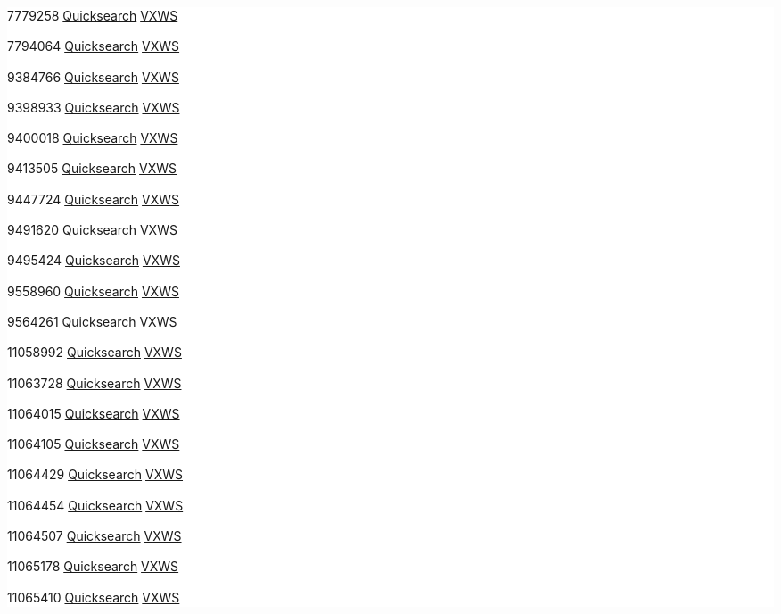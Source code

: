 7779258 [Quicksearch](https://search.library.yale.edu/catalog/7779258) [VXWS](http://prodorbis.library.yale.edu:7014/vxws/GetHoldingsService?bibId=7779258)

7794064 [Quicksearch](https://search.library.yale.edu/catalog/7794064) [VXWS](http://prodorbis.library.yale.edu:7014/vxws/GetHoldingsService?bibId=7794064)

9384766 [Quicksearch](https://search.library.yale.edu/catalog/9384766) [VXWS](http://prodorbis.library.yale.edu:7014/vxws/GetHoldingsService?bibId=9384766)

9398933 [Quicksearch](https://search.library.yale.edu/catalog/9398933) [VXWS](http://prodorbis.library.yale.edu:7014/vxws/GetHoldingsService?bibId=9398933)

9400018 [Quicksearch](https://search.library.yale.edu/catalog/9400018) [VXWS](http://prodorbis.library.yale.edu:7014/vxws/GetHoldingsService?bibId=9400018)

9413505 [Quicksearch](https://search.library.yale.edu/catalog/9413505) [VXWS](http://prodorbis.library.yale.edu:7014/vxws/GetHoldingsService?bibId=9413505)

9447724 [Quicksearch](https://search.library.yale.edu/catalog/9447724) [VXWS](http://prodorbis.library.yale.edu:7014/vxws/GetHoldingsService?bibId=9447724)

9491620 [Quicksearch](https://search.library.yale.edu/catalog/9491620) [VXWS](http://prodorbis.library.yale.edu:7014/vxws/GetHoldingsService?bibId=9491620)

9495424 [Quicksearch](https://search.library.yale.edu/catalog/9495424) [VXWS](http://prodorbis.library.yale.edu:7014/vxws/GetHoldingsService?bibId=9495424)

9558960 [Quicksearch](https://search.library.yale.edu/catalog/9558960) [VXWS](http://prodorbis.library.yale.edu:7014/vxws/GetHoldingsService?bibId=9558960)

9564261 [Quicksearch](https://search.library.yale.edu/catalog/9564261) [VXWS](http://prodorbis.library.yale.edu:7014/vxws/GetHoldingsService?bibId=9564261)

11058992 [Quicksearch](https://search.library.yale.edu/catalog/11058992) [VXWS](http://prodorbis.library.yale.edu:7014/vxws/GetHoldingsService?bibId=11058992)

11063728 [Quicksearch](https://search.library.yale.edu/catalog/11063728) [VXWS](http://prodorbis.library.yale.edu:7014/vxws/GetHoldingsService?bibId=11063728)

11064015 [Quicksearch](https://search.library.yale.edu/catalog/11064015) [VXWS](http://prodorbis.library.yale.edu:7014/vxws/GetHoldingsService?bibId=11064015)

11064105 [Quicksearch](https://search.library.yale.edu/catalog/11064105) [VXWS](http://prodorbis.library.yale.edu:7014/vxws/GetHoldingsService?bibId=11064105)

11064429 [Quicksearch](https://search.library.yale.edu/catalog/11064429) [VXWS](http://prodorbis.library.yale.edu:7014/vxws/GetHoldingsService?bibId=11064429)

11064454 [Quicksearch](https://search.library.yale.edu/catalog/11064454) [VXWS](http://prodorbis.library.yale.edu:7014/vxws/GetHoldingsService?bibId=11064454)

11064507 [Quicksearch](https://search.library.yale.edu/catalog/11064507) [VXWS](http://prodorbis.library.yale.edu:7014/vxws/GetHoldingsService?bibId=11064507)

11065178 [Quicksearch](https://search.library.yale.edu/catalog/11065178) [VXWS](http://prodorbis.library.yale.edu:7014/vxws/GetHoldingsService?bibId=11065178)

11065410 [Quicksearch](https://search.library.yale.edu/catalog/11065410) [VXWS](http://prodorbis.library.yale.edu:7014/vxws/GetHoldingsService?bibId=11065410)
